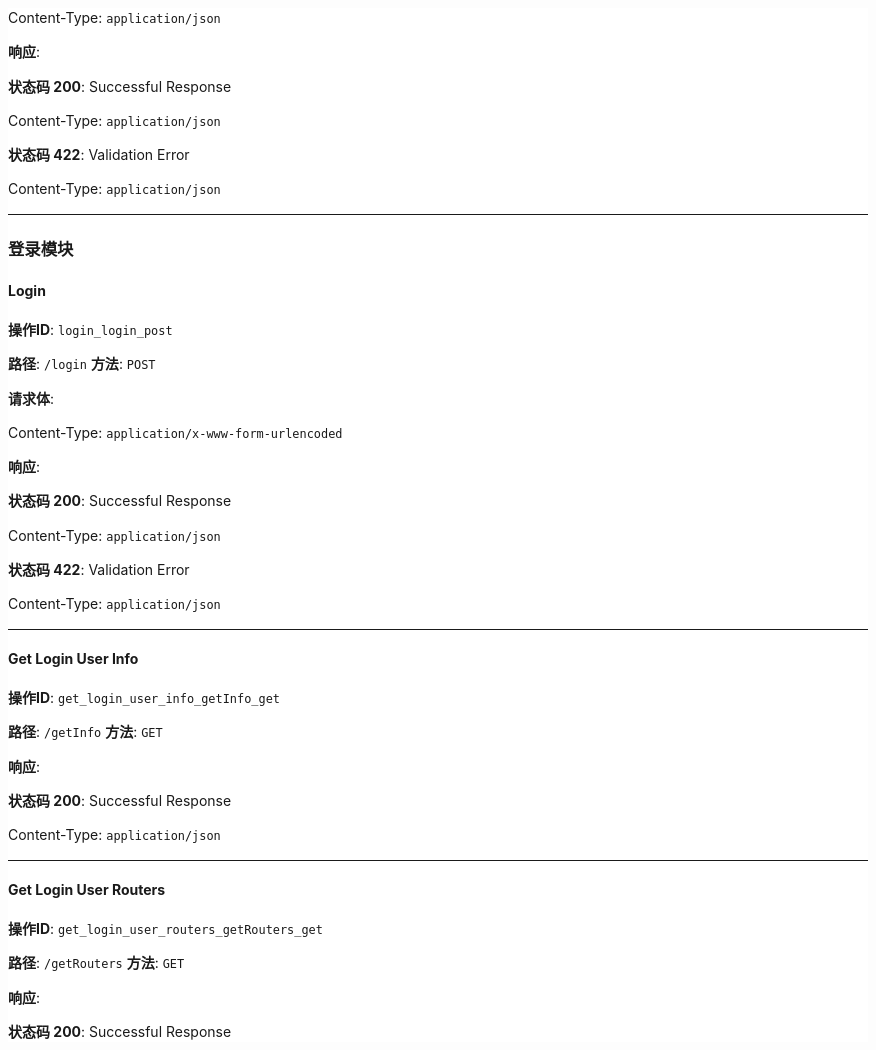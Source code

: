 Content-Type: `application/json`

**响应**:

**状态码 200**: Successful Response

Content-Type: `application/json`

**状态码 422**: Validation Error

Content-Type: `application/json`

---

### 登录模块

#### Login
**操作ID**: `login_login_post`

**路径**: `/login`
**方法**: `POST`

**请求体**:

Content-Type: `application/x-www-form-urlencoded`

**响应**:

**状态码 200**: Successful Response

Content-Type: `application/json`

**状态码 422**: Validation Error

Content-Type: `application/json`

---

#### Get Login User Info
**操作ID**: `get_login_user_info_getInfo_get`

**路径**: `/getInfo`
**方法**: `GET`

**响应**:

**状态码 200**: Successful Response

Content-Type: `application/json`

---

#### Get Login User Routers
**操作ID**: `get_login_user_routers_getRouters_get`

**路径**: `/getRouters`
**方法**: `GET`

**响应**:

**状态码 200**: Successful Response
